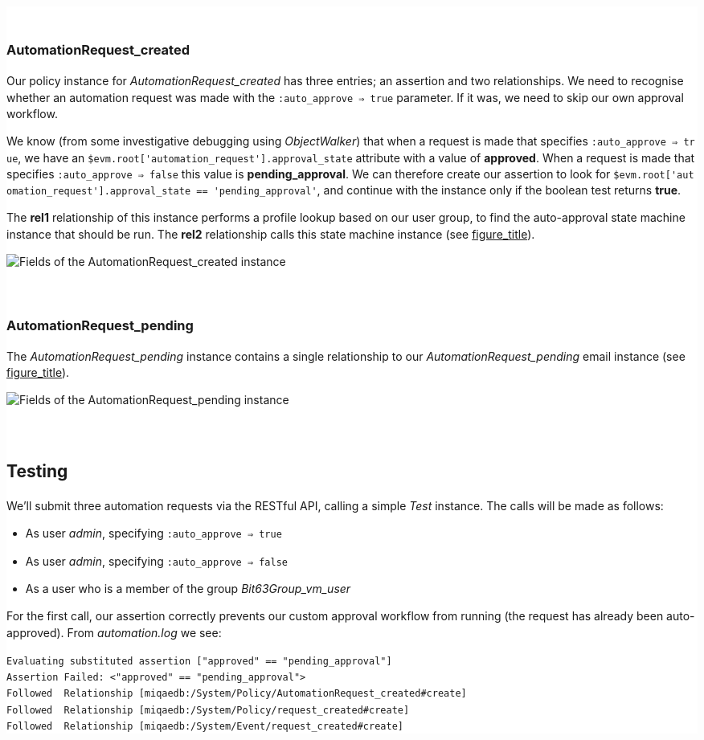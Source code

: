​  

### AutomationRequest\_created

Our policy instance for *AutomationRequest\_created* has three entries;
an assertion and two relationships. We need to recognise whether an
automation request was made with the `:auto_approve ⇒ true` parameter.
If it was, we need to skip our own approval workflow.

We know (from some investigative debugging using *ObjectWalker*) that
when a request is made that specifies `:auto_approve ⇒ true`, we have an
`$evm.root['automation_request'].approval_state` attribute with a value
of **approved**. When a request is made that specifies `:auto_approve ⇒
false` this value is **pending\_approval**. We can therefore create our
assertion to look for `$evm.root['automation_request'].approval_state ==
'pending_approval'`, and continue with the instance only if the boolean
test returns **true**.

The **rel1** relationship of this instance performs a profile lookup
based on our user group, to find the auto-approval state machine
instance that should be run. The **rel2** relationship calls this state
machine instance (see [figure\_title](#i8)).

![Fields of the AutomationRequest\_created instance](images/ss8.png)

​  

### AutomationRequest\_pending

The *AutomationRequest\_pending* instance contains a single relationship
to our *AutomationRequest\_pending* email instance (see
[figure\_title](#i9)).

![Fields of the AutomationRequest\_pending instance](images/ss9.png)

​  

## Testing

We’ll submit three automation requests via the RESTful API, calling a
simple *Test* instance. The calls will be made as follows:

  - As user *admin*, specifying `:auto_approve ⇒ true`

  - As user *admin*, specifying `:auto_approve ⇒ false`

  - As a user who is a member of the group *Bit63Group\_vm\_user*

For the first call, our assertion correctly prevents our custom approval
workflow from running (the request has already been auto-approved). From
*automation.log* we see:

    Evaluating substituted assertion ["approved" == "pending_approval"]
    Assertion Failed: <"approved" == "pending_approval">
    Followed  Relationship [miqaedb:/System/Policy/AutomationRequest_created#create]
    Followed  Relationship [miqaedb:/System/Policy/request_created#create]
    Followed  Relationship [miqaedb:/System/Event/request_created#create]
